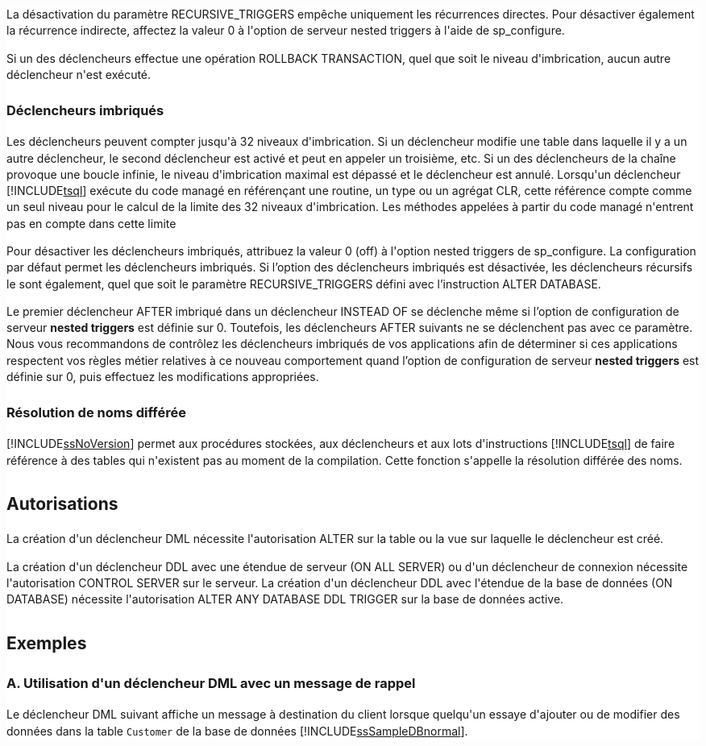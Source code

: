  La désactivation du paramètre RECURSIVE_TRIGGERS empêche uniquement les récurrences directes. Pour désactiver également la récurrence indirecte, affectez la valeur 0 à l'option de serveur nested triggers à l'aide de sp_configure.  
  
 Si un des déclencheurs effectue une opération ROLLBACK TRANSACTION, quel que soit le niveau d'imbrication, aucun autre déclencheur n'est exécuté.  
  
### <a name="nested-triggers"></a>Déclencheurs imbriqués  
 Les déclencheurs peuvent compter jusqu'à 32 niveaux d'imbrication. Si un déclencheur modifie une table dans laquelle il y a un autre déclencheur, le second déclencheur est activé et peut en appeler un troisième, etc. Si un des déclencheurs de la chaîne provoque une boucle infinie, le niveau d'imbrication maximal est dépassé et le déclencheur est annulé. Lorsqu'un déclencheur [!INCLUDE[tsql](../../includes/tsql-md.md)] exécute du code managé en référençant une routine, un type ou un agrégat CLR, cette référence compte comme un seul niveau pour le calcul de la limite des 32 niveaux d'imbrication. Les méthodes appelées à partir du code managé n'entrent pas en compte dans cette limite  
  
 Pour désactiver les déclencheurs imbriqués, attribuez la valeur 0 (off) à l'option nested triggers de sp_configure. La configuration par défaut permet les déclencheurs imbriqués. Si l’option des déclencheurs imbriqués est désactivée, les déclencheurs récursifs le sont également, quel que soit le paramètre RECURSIVE_TRIGGERS défini avec l’instruction ALTER DATABASE.  
  
 Le premier déclencheur AFTER imbriqué dans un déclencheur INSTEAD OF se déclenche même si l’option de configuration de serveur **nested triggers** est définie sur 0. Toutefois, les déclencheurs AFTER suivants ne se déclenchent pas avec ce paramètre. Nous vous recommandons de contrôlez les déclencheurs imbriqués de vos applications afin de déterminer si ces applications respectent vos règles métier relatives à ce nouveau comportement quand l’option de configuration de serveur **nested triggers** est définie sur 0, puis effectuez les modifications appropriées.  
  
### <a name="deferred-name-resolution"></a>Résolution de noms différée  
 [!INCLUDE[ssNoVersion](../../includes/ssnoversion-md.md)] permet aux procédures stockées, aux déclencheurs et aux lots d'instructions [!INCLUDE[tsql](../../includes/tsql-md.md)] de faire référence à des tables qui n'existent pas au moment de la compilation. Cette fonction s'appelle la résolution différée des noms.  
  
## <a name="permissions"></a>Autorisations  
 La création d'un déclencheur DML nécessite l'autorisation ALTER sur la table ou la vue sur laquelle le déclencheur est créé.  
  
 La création d'un déclencheur DDL avec une étendue de serveur (ON ALL SERVER) ou d'un déclencheur de connexion nécessite l'autorisation CONTROL SERVER sur le serveur. La création d'un déclencheur DDL avec l'étendue de la base de données (ON DATABASE) nécessite l'autorisation ALTER ANY DATABASE DDL TRIGGER sur la base de données active.  
  
## <a name="examples"></a>Exemples  
  
### <a name="a-using-a-dml-trigger-with-a-reminder-message"></a>A. Utilisation d'un déclencheur DML avec un message de rappel  
 Le déclencheur DML suivant affiche un message à destination du client lorsque quelqu'un essaye d'ajouter ou de modifier des données dans la table `Customer` de la base de données [!INCLUDE[ssSampleDBnormal](../../includes/sssampledbnormal-md.md)].  
  